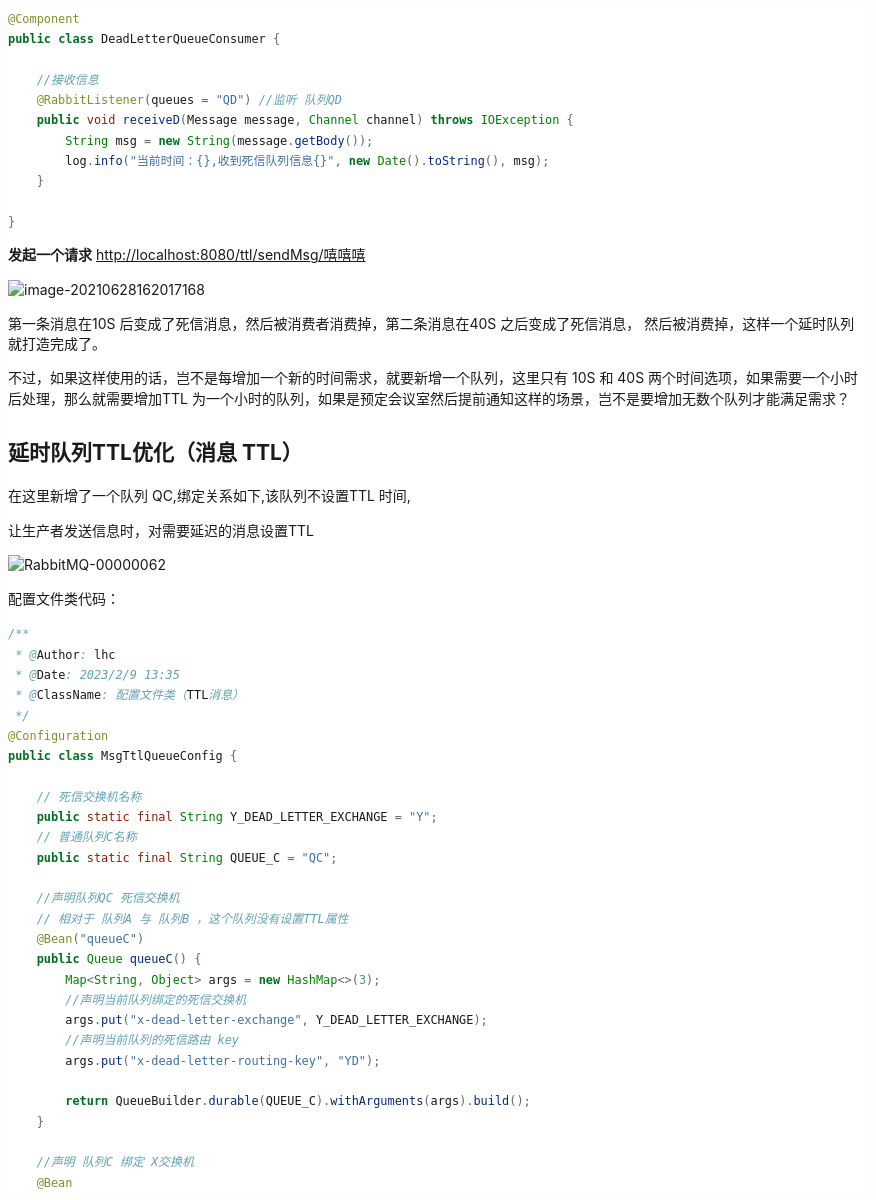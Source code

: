 ```java
@Component
public class DeadLetterQueueConsumer {

    //接收信息
    @RabbitListener(queues = "QD") //监听 队列QD
    public void receiveD(Message message, Channel channel) throws IOException {
        String msg = new String(message.getBody());
        log.info("当前时间：{},收到死信队列信息{}", new Date().toString(), msg);
    }

}
```



**发起一个请求** <http://localhost:8080/ttl/sendMsg/嘻嘻嘻>



![image-20210628162017168](https://gcore.jsdelivr.net/gh/oddfar/static/img/RabbitMQ/image-20210628162017168.png)

第一条消息在10S 后变成了死信消息，然后被消费者消费掉，第二条消息在40S 之后变成了死信消息， 然后被消费掉，这样一个延时队列就打造完成了。



不过，如果这样使用的话，岂不是每增加一个新的时间需求，就要新增一个队列，这里只有 10S 和 40S 两个时间选项，如果需要一个小时后处理，那么就需要增加TTL 为一个小时的队列，如果是预定会议室然后提前通知这样的场景，岂不是要增加无数个队列才能满足需求？



## 延时队列TTL优化（消息 TTL）

在这里新增了一个队列 QC,绑定关系如下,该队列不设置TTL 时间,

让生产者发送信息时，对需要延迟的消息设置TTL

![RabbitMQ-00000062](https://gcore.jsdelivr.net/gh/oddfar/static/img/RabbitMQ/RabbitMQ-00000062.png)

配置文件类代码：

```java
/**
 * @Author: lhc
 * @Date: 2023/2/9 13:35
 * @ClassName: 配置文件类（TTL消息）
 */
@Configuration
public class MsgTtlQueueConfig {
    
    // 死信交换机名称
    public static final String Y_DEAD_LETTER_EXCHANGE = "Y";
    // 普通队列C名称
    public static final String QUEUE_C = "QC";

    //声明队列QC 死信交换机
    // 相对于 队列A 与 队列B ，这个队列没有设置TTL属性
    @Bean("queueC")
    public Queue queueC() {
        Map<String, Object> args = new HashMap<>(3);
        //声明当前队列绑定的死信交换机
        args.put("x-dead-letter-exchange", Y_DEAD_LETTER_EXCHANGE);
        //声明当前队列的死信路由 key
        args.put("x-dead-letter-routing-key", "YD");
        
        return QueueBuilder.durable(QUEUE_C).withArguments(args).build();
    }

    //声明 队列C 绑定 X交换机
    @Bean
```